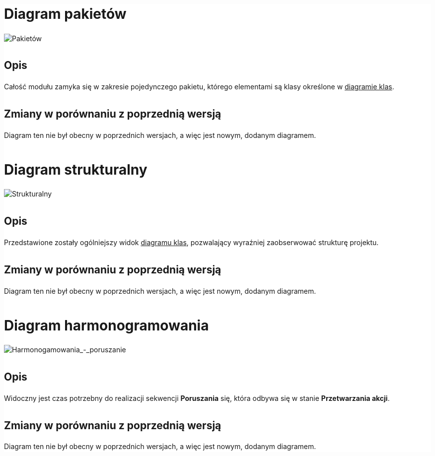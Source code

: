 # Diagram pakietów

![Pakietów](https://gist.github.com/assets/78324970/c59f8757-5159-43bf-a709-0a0fe20797ca)

## Opis
Całość modułu zamyka się w zakresie pojedynczego pakietu, którego elementami są klasy określone w [diagramie klas](#diagram-klas).
## Zmiany w porównaniu z poprzednią wersją
Diagram ten nie był obecny w poprzednich wersjach, a więc jest nowym, dodanym diagramem.

# Diagram strukturalny

![Strukturalny](https://gist.github.com/assets/78324970/bfdb514b-326b-49a1-9ea0-606312ae28bb)

## Opis
Przedstawione zostały ogólniejszy widok [diagramu klas](#diagram-klas), pozwalający wyraźniej zaobserwować strukturę projektu.
## Zmiany w porównaniu z poprzednią wersją
Diagram ten nie był obecny w poprzednich wersjach, a więc jest nowym, dodanym diagramem.

# Diagram harmonogramowania

![Harmonogamowania_-_poruszanie](https://gist.github.com/assets/78324970/998e9f0f-a18e-4b18-a82f-151df7fcb998)

## Opis
Widoczny jest czas potrzebny do realizacji sekwencji **Poruszania** się, która odbywa się w stanie **Przetwarzania akcji**.
## Zmiany w porównaniu z poprzednią wersją
Diagram ten nie był obecny w poprzednich wersjach, a więc jest nowym, dodanym diagramem.